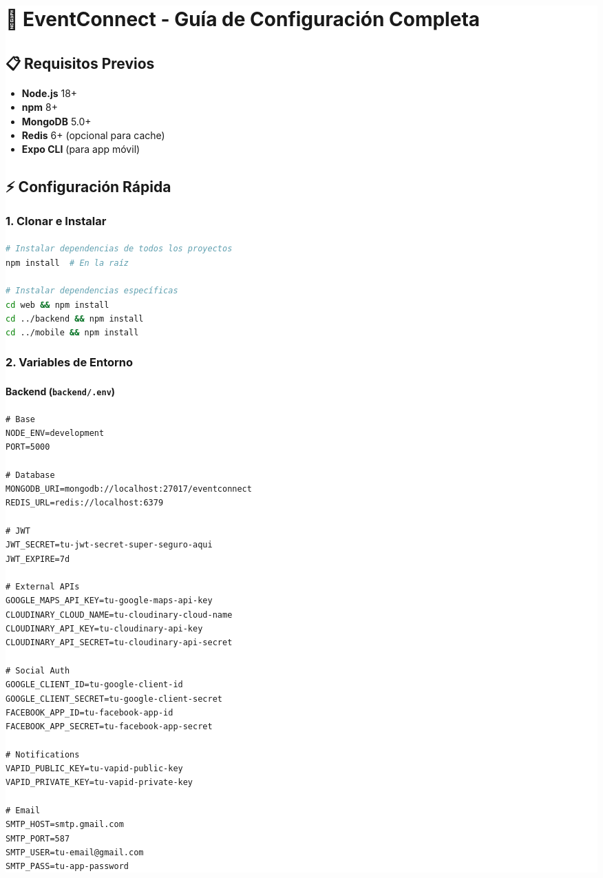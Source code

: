 # 🚀 EventConnect - Guía de Configuración Completa

## 📋 Requisitos Previos

- **Node.js** 18+ 
- **npm** 8+
- **MongoDB** 5.0+
- **Redis** 6+ (opcional para cache)
- **Expo CLI** (para app móvil)

## ⚡ Configuración Rápida

### 1. Clonar e Instalar

```bash
# Instalar dependencias de todos los proyectos
npm install  # En la raíz

# Instalar dependencias específicas
cd web && npm install
cd ../backend && npm install
cd ../mobile && npm install
```

### 2. Variables de Entorno

#### **Backend** (`backend/.env`)
```env
# Base
NODE_ENV=development
PORT=5000

# Database
MONGODB_URI=mongodb://localhost:27017/eventconnect
REDIS_URL=redis://localhost:6379

# JWT
JWT_SECRET=tu-jwt-secret-super-seguro-aqui
JWT_EXPIRE=7d

# External APIs
GOOGLE_MAPS_API_KEY=tu-google-maps-api-key
CLOUDINARY_CLOUD_NAME=tu-cloudinary-cloud-name
CLOUDINARY_API_KEY=tu-cloudinary-api-key
CLOUDINARY_API_SECRET=tu-cloudinary-api-secret

# Social Auth
GOOGLE_CLIENT_ID=tu-google-client-id
GOOGLE_CLIENT_SECRET=tu-google-client-secret
FACEBOOK_APP_ID=tu-facebook-app-id
FACEBOOK_APP_SECRET=tu-facebook-app-secret

# Notifications
VAPID_PUBLIC_KEY=tu-vapid-public-key
VAPID_PRIVATE_KEY=tu-vapid-private-key

# Email
SMTP_HOST=smtp.gmail.com
SMTP_PORT=587
SMTP_USER=tu-email@gmail.com
SMTP_PASS=tu-app-password
```